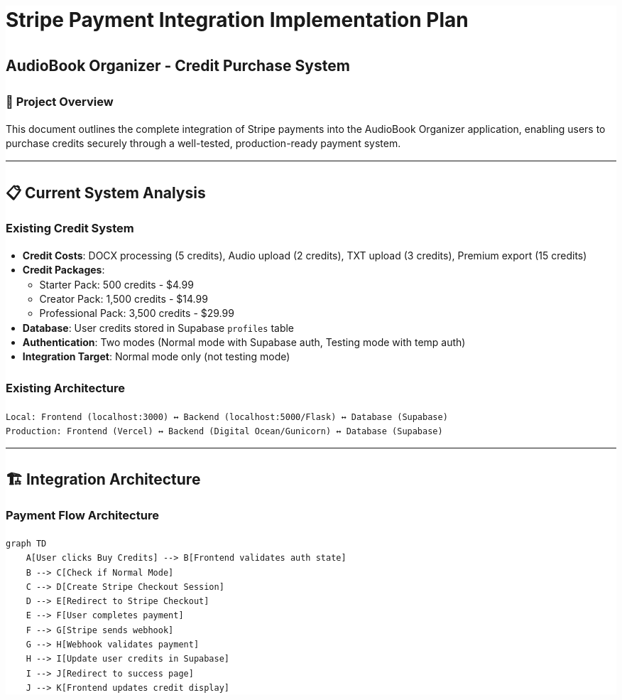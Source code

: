 # Stripe Payment Integration Implementation Plan
## AudioBook Organizer - Credit Purchase System

### 🎯 **Project Overview**

This document outlines the complete integration of Stripe payments into the AudioBook Organizer application, enabling users to purchase credits securely through a well-tested, production-ready payment system.

---

## 📋 **Current System Analysis**

### **Existing Credit System**
- **Credit Costs**: DOCX processing (5 credits), Audio upload (2 credits), TXT upload (3 credits), Premium export (15 credits)
- **Credit Packages**: 
  - Starter Pack: 500 credits - $4.99
  - Creator Pack: 1,500 credits - $14.99
  - Professional Pack: 3,500 credits - $29.99
- **Database**: User credits stored in Supabase `profiles` table
- **Authentication**: Two modes (Normal mode with Supabase auth, Testing mode with temp auth)
- **Integration Target**: Normal mode only (not testing mode)

### **Existing Architecture**
```
Local: Frontend (localhost:3000) ↔ Backend (localhost:5000/Flask) ↔ Database (Supabase)
Production: Frontend (Vercel) ↔ Backend (Digital Ocean/Gunicorn) ↔ Database (Supabase)
```

---

## 🏗️ **Integration Architecture**

### **Payment Flow Architecture**
```mermaid
graph TD
    A[User clicks Buy Credits] --> B[Frontend validates auth state]
    B --> C[Check if Normal Mode]
    C --> D[Create Stripe Checkout Session]
    D --> E[Redirect to Stripe Checkout]
    E --> F[User completes payment]
    F --> G[Stripe sends webhook]
    G --> H[Webhook validates payment]
    H --> I[Update user credits in Supabase]
    I --> J[Redirect to success page]
    J --> K[Frontend updates credit display]
```
